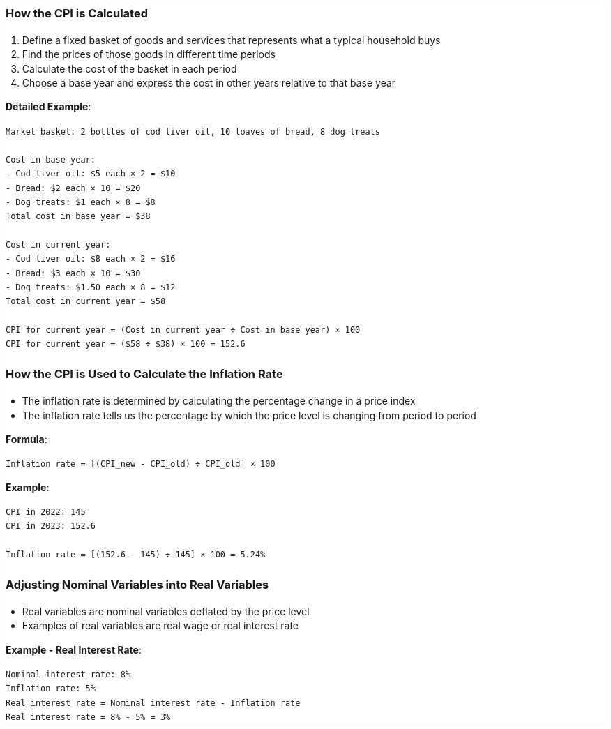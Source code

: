 ### How the CPI is Calculated
1. Define a fixed basket of goods and services that represents what a typical household buys
2. Find the prices of those goods in different time periods
3. Calculate the cost of the basket in each period
4. Choose a base year and express the cost in other years relative to that base year

**Detailed Example**:
```
Market basket: 2 bottles of cod liver oil, 10 loaves of bread, 8 dog treats

Cost in base year:
- Cod liver oil: $5 each × 2 = $10
- Bread: $2 each × 10 = $20
- Dog treats: $1 each × 8 = $8
Total cost in base year = $38

Cost in current year:
- Cod liver oil: $8 each × 2 = $16
- Bread: $3 each × 10 = $30
- Dog treats: $1.50 each × 8 = $12
Total cost in current year = $58

CPI for current year = (Cost in current year ÷ Cost in base year) × 100
CPI for current year = ($58 ÷ $38) × 100 = 152.6
```

### How the CPI is Used to Calculate the Inflation Rate
- The inflation rate is determined by calculating the percentage change in a price index
- The inflation rate tells us the percentage by which the price level is changing from period to period

**Formula**:
```
Inflation rate = [(CPI_new - CPI_old) ÷ CPI_old] × 100
```

**Example**:
```
CPI in 2022: 145
CPI in 2023: 152.6

Inflation rate = [(152.6 - 145) ÷ 145] × 100 = 5.24%
```

### Adjusting Nominal Variables into Real Variables
- Real variables are nominal variables deflated by the price level
- Examples of real variables are real wage or real interest rate

**Example - Real Interest Rate**:
```
Nominal interest rate: 8%
Inflation rate: 5%
Real interest rate = Nominal interest rate - Inflation rate
Real interest rate = 8% - 5% = 3%
```
